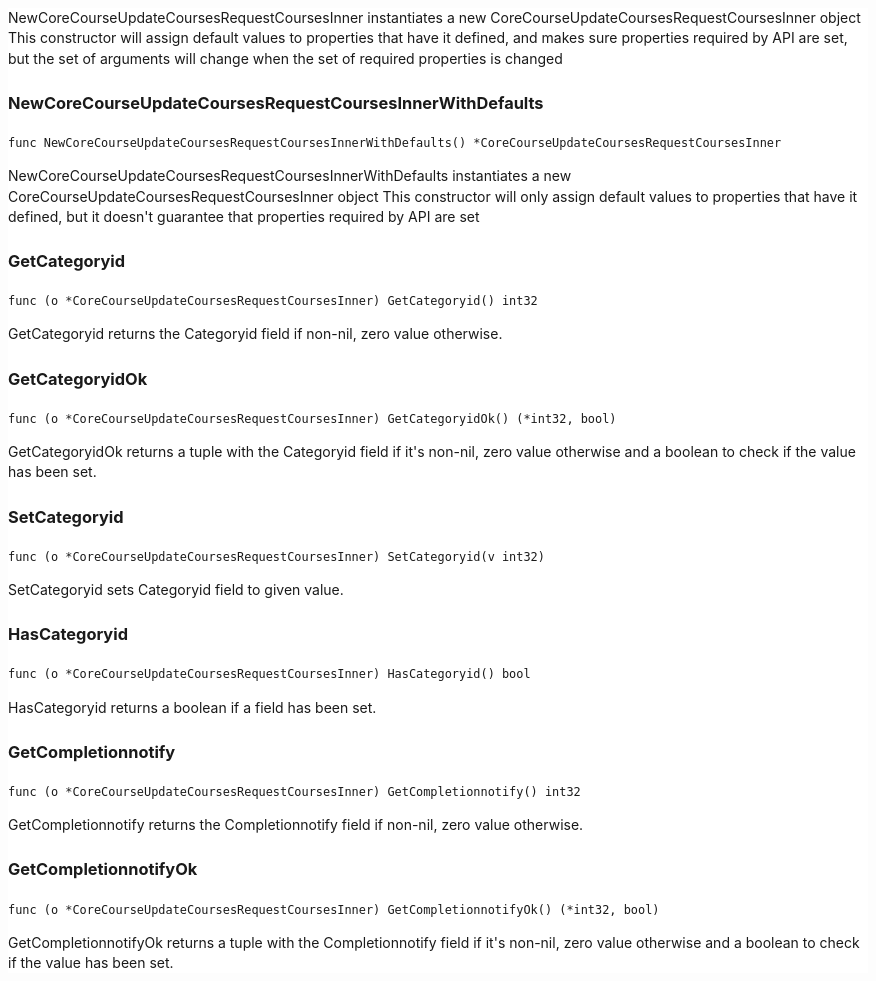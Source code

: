 NewCoreCourseUpdateCoursesRequestCoursesInner instantiates a new CoreCourseUpdateCoursesRequestCoursesInner object
This constructor will assign default values to properties that have it defined,
and makes sure properties required by API are set, but the set of arguments
will change when the set of required properties is changed

### NewCoreCourseUpdateCoursesRequestCoursesInnerWithDefaults

`func NewCoreCourseUpdateCoursesRequestCoursesInnerWithDefaults() *CoreCourseUpdateCoursesRequestCoursesInner`

NewCoreCourseUpdateCoursesRequestCoursesInnerWithDefaults instantiates a new CoreCourseUpdateCoursesRequestCoursesInner object
This constructor will only assign default values to properties that have it defined,
but it doesn't guarantee that properties required by API are set

### GetCategoryid

`func (o *CoreCourseUpdateCoursesRequestCoursesInner) GetCategoryid() int32`

GetCategoryid returns the Categoryid field if non-nil, zero value otherwise.

### GetCategoryidOk

`func (o *CoreCourseUpdateCoursesRequestCoursesInner) GetCategoryidOk() (*int32, bool)`

GetCategoryidOk returns a tuple with the Categoryid field if it's non-nil, zero value otherwise
and a boolean to check if the value has been set.

### SetCategoryid

`func (o *CoreCourseUpdateCoursesRequestCoursesInner) SetCategoryid(v int32)`

SetCategoryid sets Categoryid field to given value.

### HasCategoryid

`func (o *CoreCourseUpdateCoursesRequestCoursesInner) HasCategoryid() bool`

HasCategoryid returns a boolean if a field has been set.

### GetCompletionnotify

`func (o *CoreCourseUpdateCoursesRequestCoursesInner) GetCompletionnotify() int32`

GetCompletionnotify returns the Completionnotify field if non-nil, zero value otherwise.

### GetCompletionnotifyOk

`func (o *CoreCourseUpdateCoursesRequestCoursesInner) GetCompletionnotifyOk() (*int32, bool)`

GetCompletionnotifyOk returns a tuple with the Completionnotify field if it's non-nil, zero value otherwise
and a boolean to check if the value has been set.
